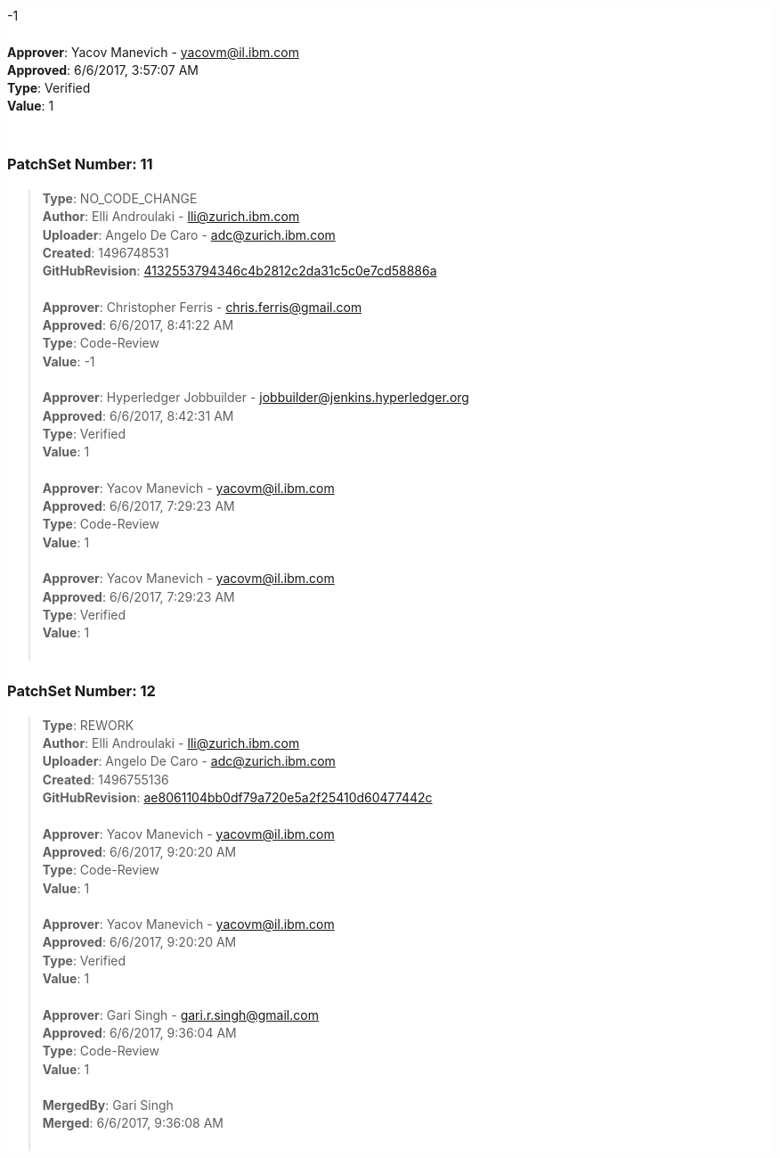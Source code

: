 -1<br><br><strong>Approver</strong>: Yacov Manevich - yacovm@il.ibm.com<br><strong>Approved</strong>: 6/6/2017, 3:57:07 AM<br><strong>Type</strong>: Verified<br><strong>Value</strong>: 1<br><br></blockquote><h3>PatchSet Number: 11</h3><blockquote><strong>Type</strong>: NO_CODE_CHANGE<br><strong>Author</strong>: Elli Androulaki - lli@zurich.ibm.com<br><strong>Uploader</strong>: Angelo De Caro - adc@zurich.ibm.com<br><strong>Created</strong>: 1496748531<br><strong>GitHubRevision</strong>: [4132553794346c4b2812c2da31c5c0e7cd58886a](https://github.com/hyperledger/fabric/commit/4132553794346c4b2812c2da31c5c0e7cd58886a)<br><br><strong>Approver</strong>: Christopher Ferris - chris.ferris@gmail.com<br><strong>Approved</strong>: 6/6/2017, 8:41:22 AM<br><strong>Type</strong>: Code-Review<br><strong>Value</strong>: -1<br><br><strong>Approver</strong>: Hyperledger Jobbuilder - jobbuilder@jenkins.hyperledger.org<br><strong>Approved</strong>: 6/6/2017, 8:42:31 AM<br><strong>Type</strong>: Verified<br><strong>Value</strong>: 1<br><br><strong>Approver</strong>: Yacov Manevich - yacovm@il.ibm.com<br><strong>Approved</strong>: 6/6/2017, 7:29:23 AM<br><strong>Type</strong>: Code-Review<br><strong>Value</strong>: 1<br><br><strong>Approver</strong>: Yacov Manevich - yacovm@il.ibm.com<br><strong>Approved</strong>: 6/6/2017, 7:29:23 AM<br><strong>Type</strong>: Verified<br><strong>Value</strong>: 1<br><br></blockquote><h3>PatchSet Number: 12</h3><blockquote><strong>Type</strong>: REWORK<br><strong>Author</strong>: Elli Androulaki - lli@zurich.ibm.com<br><strong>Uploader</strong>: Angelo De Caro - adc@zurich.ibm.com<br><strong>Created</strong>: 1496755136<br><strong>GitHubRevision</strong>: [ae8061104bb0df79a720e5a2f25410d60477442c](https://github.com/hyperledger/fabric/commit/ae8061104bb0df79a720e5a2f25410d60477442c)<br><br><strong>Approver</strong>: Yacov Manevich - yacovm@il.ibm.com<br><strong>Approved</strong>: 6/6/2017, 9:20:20 AM<br><strong>Type</strong>: Code-Review<br><strong>Value</strong>: 1<br><br><strong>Approver</strong>: Yacov Manevich - yacovm@il.ibm.com<br><strong>Approved</strong>: 6/6/2017, 9:20:20 AM<br><strong>Type</strong>: Verified<br><strong>Value</strong>: 1<br><br><strong>Approver</strong>: Gari Singh - gari.r.singh@gmail.com<br><strong>Approved</strong>: 6/6/2017, 9:36:04 AM<br><strong>Type</strong>: Code-Review<br><strong>Value</strong>: 1<br><br><strong>MergedBy</strong>: Gari Singh<br><strong>Merged</strong>: 6/6/2017, 9:36:08 AM<br><br></blockquote>